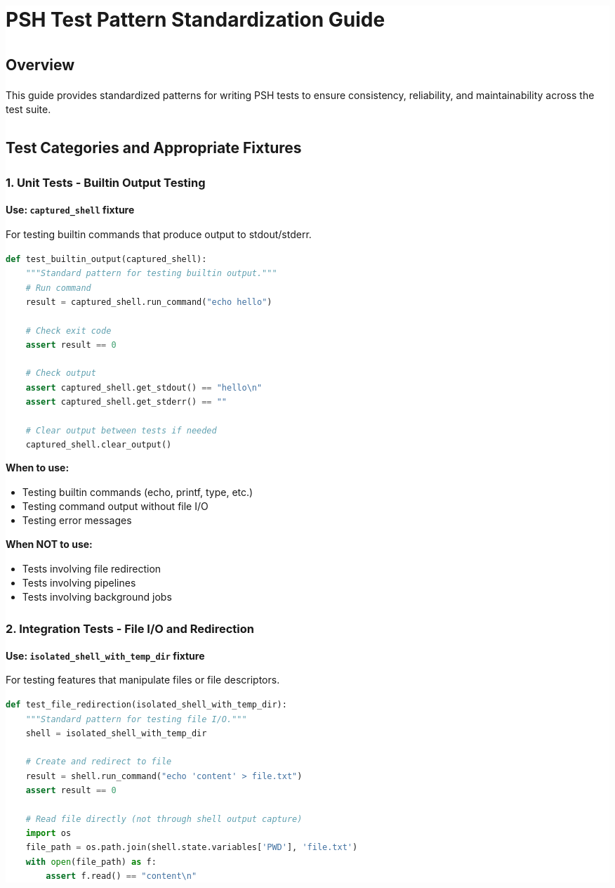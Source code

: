 # PSH Test Pattern Standardization Guide

## Overview

This guide provides standardized patterns for writing PSH tests to ensure consistency, reliability, and maintainability across the test suite.

## Test Categories and Appropriate Fixtures

### 1. Unit Tests - Builtin Output Testing

**Use: `captured_shell` fixture**

For testing builtin commands that produce output to stdout/stderr.

```python
def test_builtin_output(captured_shell):
    """Standard pattern for testing builtin output."""
    # Run command
    result = captured_shell.run_command("echo hello")
    
    # Check exit code
    assert result == 0
    
    # Check output
    assert captured_shell.get_stdout() == "hello\n"
    assert captured_shell.get_stderr() == ""
    
    # Clear output between tests if needed
    captured_shell.clear_output()
```

**When to use:**
- Testing builtin commands (echo, printf, type, etc.)
- Testing command output without file I/O
- Testing error messages

**When NOT to use:**
- Tests involving file redirection
- Tests involving pipelines
- Tests involving background jobs

### 2. Integration Tests - File I/O and Redirection

**Use: `isolated_shell_with_temp_dir` fixture**

For testing features that manipulate files or file descriptors.

```python
def test_file_redirection(isolated_shell_with_temp_dir):
    """Standard pattern for testing file I/O."""
    shell = isolated_shell_with_temp_dir
    
    # Create and redirect to file
    result = shell.run_command("echo 'content' > file.txt")
    assert result == 0
    
    # Read file directly (not through shell output capture)
    import os
    file_path = os.path.join(shell.state.variables['PWD'], 'file.txt')
    with open(file_path) as f:
        assert f.read() == "content\n"
```
